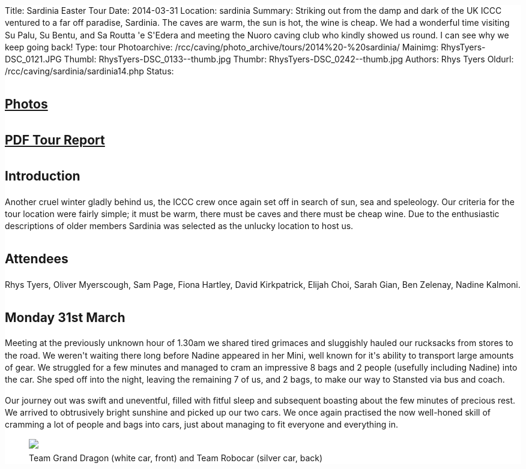 Title: Sardinia Easter Tour
Date: 2014-03-31
Location: sardinia
Summary:  Striking out from the damp and dark of the UK ICCC ventured to a far off paradise, Sardinia. The caves are warm, the sun is hot, the wine is cheap. We had a wonderful time visiting Su Palu, Su Bentu, and Sa Routta 'e S'Edera and meeting the Nuoro caving club who kindly showed us round. I can see why we keep going back!
Type: tour
Photoarchive: /rcc/caving/photo_archive/tours/2014%20-%20sardinia/
Mainimg: RhysTyers-DSC_0121.JPG
Thumbl: RhysTyers-DSC_0133--thumb.jpg
Thumbr: RhysTyers-DSC_0242--thumb.jpg
Authors: Rhys Tyers
Oldurl: /rcc/caving/sardinia/sardinia14.php
Status:

##  [ Photos ](/rcc/caving/photo_archive/tours/2014%20-%20sardinia/dirindex.html)
##  [ PDF Tour Report ](/rcc/caving/FILES/tours/2014%20-%20sardinia/sardinia14_printer.pdf)

##  Introduction

Another cruel winter gladly behind us, the ICCC crew once again set off in search of sun, sea and speleology. Our criteria for the tour location were fairly simple; it must be warm, there must be caves and there must be cheap wine. Due to the enthusiastic descriptions of older members Sardinia was selected as the unlucky location to host us.

##  Attendees

Rhys Tyers, Oliver Myerscough, Sam Page, Fiona Hartley, David Kirkpatrick, Elijah Choi, Sarah Gian, Ben Zelenay, Nadine Kalmoni.

##  Monday 31st March

Meeting at the previously unknown hour of 1.30am we shared tired grimaces and sluggishly hauled our rucksacks from stores to the road. We weren't waiting there long before Nadine appeared in her Mini, well known for it's ability to transport large amounts of gear. We struggled for a few minutes and managed to cram an impressive 8 bags and 2 people (usefully including Nadine) into the car. She sped off into the night, leaving the remaining 7 of us, and 2 bags, to make our way to Stansted via bus and coach.

Our journey out was swift and uneventful, filled with fitful sleep and subsequent boasting about the few minutes of precious rest. We arrived to obtrusively bright sunshine and picked up our two cars. We once again practised the now well-honed skill of cramming a lot of people and bags into cars, just about managing to fit everyone and everything in.

<figure class="article-img-center"><a href="/rcc/caving/photo_archive/tours/2014 - sardinia/RhysTyers-DSC_0121.html"><img src="/rcc/caving/photo_archive/tours/2014%20-%20sardinia/RhysTyers-DSC_0121.JPG"></a>
<figcaption>Team Grand Dragon (white car, front) and Team Robocar (silver car, back)</figcaption>
</figure>
